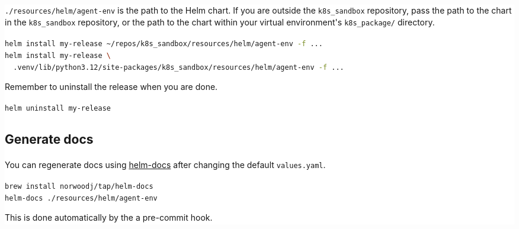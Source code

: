 `./resources/helm/agent-env` is the path to the Helm chart. If you are outside the
`k8s_sandbox` repository, pass the path to the chart in the `k8s_sandbox` repository, or
the path to the chart within your virtual environment's `k8s_package/` directory.

```sh
helm install my-release ~/repos/k8s_sandbox/resources/helm/agent-env -f ...
helm install my-release \
  .venv/lib/python3.12/site-packages/k8s_sandbox/resources/helm/agent-env -f ...
```

Remember to uninstall the release when you are done.

```sh
helm uninstall my-release
```

## Generate docs

You can regenerate docs using [helm-docs](https://github.com/norwoodj/helm-docs) after
changing the default `values.yaml`.

```sh
brew install norwoodj/tap/helm-docs
helm-docs ./resources/helm/agent-env
```

This is done automatically by the a pre-commit hook.
